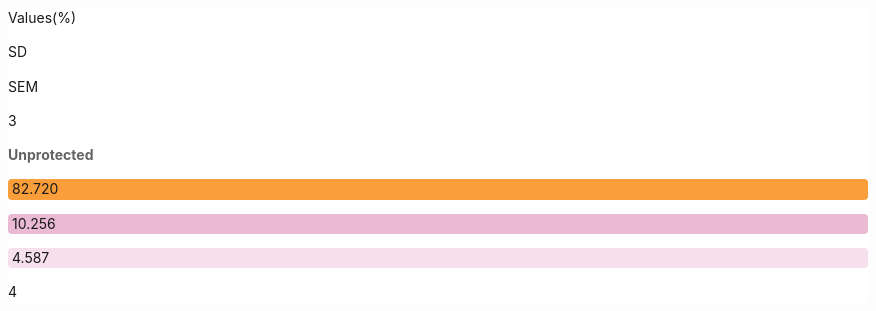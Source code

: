 Values(%)

</th>

<th style="text-align:right;">

SD

</th>

<th style="text-align:right;">

SEM

</th>

</tr>

</thead>

<tbody>

<tr>

<td style="text-align:left;">

3

</td>

<td style="text-align:left;">

<span style="color: #636363; font-weight: bold">Unprotected </span>

</td>

<td style="text-align:right;">

<span style="display: block; padding: 0 4px; border-radius: 4px; background-color: #f99e3b">82.720</span>

</td>

<td style="text-align:right;">

<span style="display: block; padding: 0 4px; border-radius: 4px; background-color: #eab9d4">10.256</span>

</td>

<td style="text-align:right;">

<span style="display: block; padding: 0 4px; border-radius: 4px; background-color: #f5e0eb">4.587</span>

</td>

</tr>

<tr>

<td style="text-align:left;">

4

